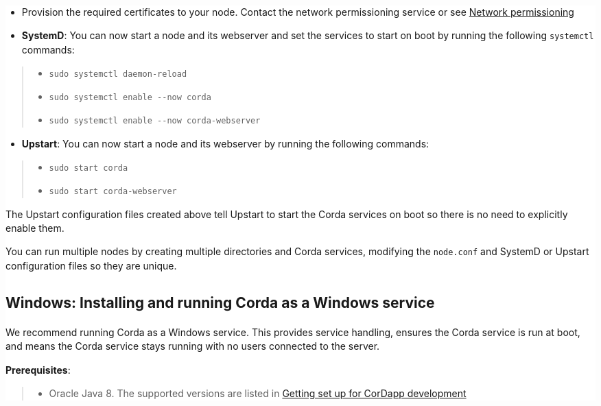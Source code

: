 * Provision the required certificates to your node. Contact the network permissioning service or see
                        [Network permissioning](permissioning.md)


* **SystemD**: You can now start a node and its webserver and set the services to start on boot by running the
                        following `systemctl` commands:


> 
> 
> * `sudo systemctl daemon-reload`
> 
> 
> * `sudo systemctl enable --now corda`
> 
> 
> * `sudo systemctl enable --now corda-webserver`
> 
> 

* **Upstart**: You can now start a node and its webserver by running the following commands:


> 
> 
> * `sudo start corda`
> 
> 
> * `sudo start corda-webserver`
> 
> 
The Upstart configuration files created above tell Upstart to start the Corda services on boot so there is no need to explicitly enable them.

You can run multiple nodes by creating multiple directories and Corda services, modifying the `node.conf` and
                SystemD or Upstart configuration files so they are unique.


## Windows: Installing and running Corda as a Windows service

We recommend running Corda as a Windows service. This provides service handling, ensures the Corda service is run
                at boot, and means the Corda service stays running with no users connected to the server.

**Prerequisites**:

> 
> 
> * Oracle Java 8. The supported versions are listed in [Getting set up for CorDapp development](getting-set-up.md)
> 
> 
